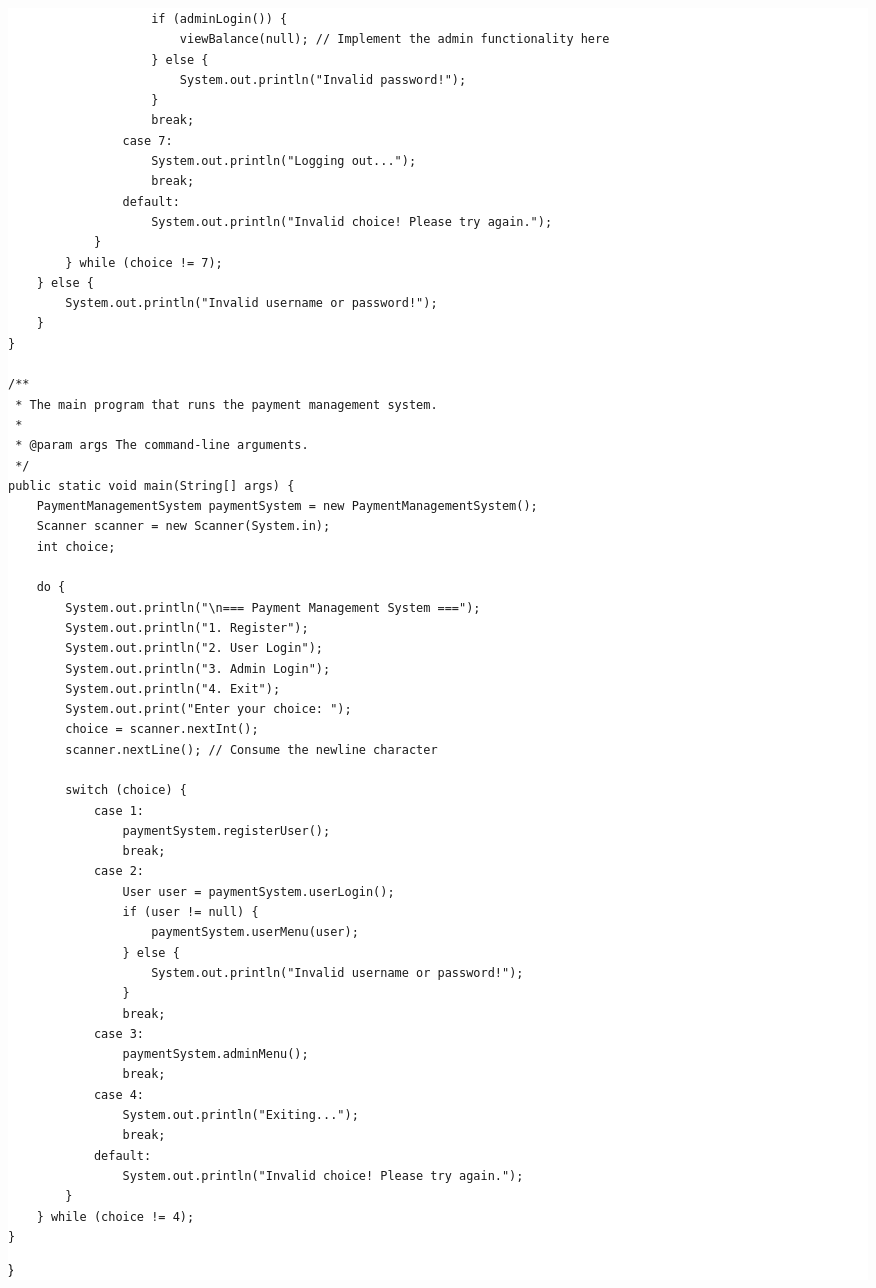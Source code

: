                         if (adminLogin()) {
                            viewBalance(null); // Implement the admin functionality here
                        } else {
                            System.out.println("Invalid password!");
                        }
                        break;
                    case 7:
                        System.out.println("Logging out...");
                        break;
                    default:
                        System.out.println("Invalid choice! Please try again.");
                }
            } while (choice != 7);
        } else {
            System.out.println("Invalid username or password!");
        }
    }

    /**
     * The main program that runs the payment management system.
     *
     * @param args The command-line arguments.
     */
    public static void main(String[] args) {
        PaymentManagementSystem paymentSystem = new PaymentManagementSystem();
        Scanner scanner = new Scanner(System.in);
        int choice;

        do {
            System.out.println("\n=== Payment Management System ===");
            System.out.println("1. Register");
            System.out.println("2. User Login");
            System.out.println("3. Admin Login");
            System.out.println("4. Exit");
            System.out.print("Enter your choice: ");
            choice = scanner.nextInt();
            scanner.nextLine(); // Consume the newline character

            switch (choice) {
                case 1:
                    paymentSystem.registerUser();
                    break;
                case 2:
                    User user = paymentSystem.userLogin();
                    if (user != null) {
                        paymentSystem.userMenu(user);
                    } else {
                        System.out.println("Invalid username or password!");
                    }
                    break;
                case 3:
                    paymentSystem.adminMenu();
                    break;
                case 4:
                    System.out.println("Exiting...");
                    break;
                default:
                    System.out.println("Invalid choice! Please try again.");
            }
        } while (choice != 4);
    }
}
